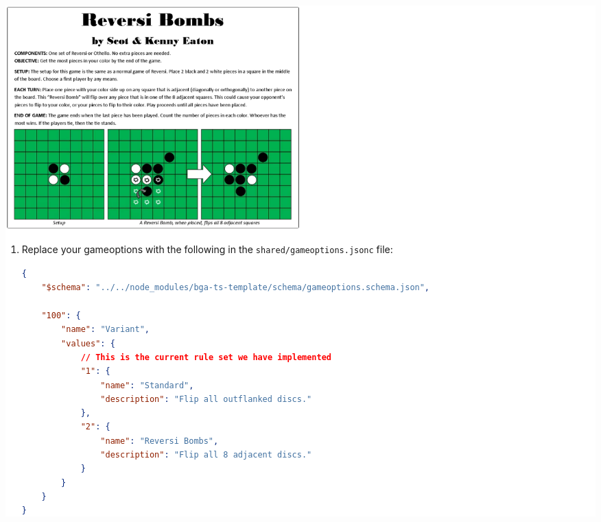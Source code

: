 <img src="img/reversi/reversi_bombs_rules.png" alt="Reverse Bombs Rules" width="50%"/>
</p>

1. Replace your gameoptions with the following in the `shared/gameoptions.jsonc` file:

	```json
	{
		"$schema": "../../node_modules/bga-ts-template/schema/gameoptions.schema.json",

		"100": {
			"name": "Variant",
			"values": {
				// This is the current rule set we have implemented
				"1": {
					"name": "Standard",
					"description": "Flip all outflanked discs."
				},
				"2": {
					"name": "Reversi Bombs",
					"description": "Flip all 8 adjacent discs."
				}
			}
		}
	}
	```
